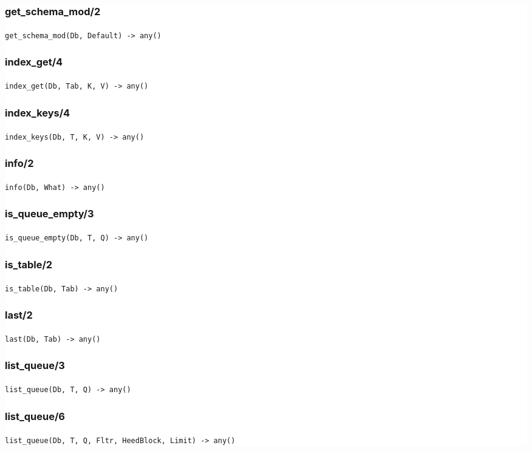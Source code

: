 ### get_schema_mod/2 ###

`get_schema_mod(Db, Default) -> any()`


<a name="index_get-4"></a>

### index_get/4 ###

`index_get(Db, Tab, K, V) -> any()`


<a name="index_keys-4"></a>

### index_keys/4 ###

`index_keys(Db, T, K, V) -> any()`


<a name="info-2"></a>

### info/2 ###

`info(Db, What) -> any()`


<a name="is_queue_empty-3"></a>

### is_queue_empty/3 ###

`is_queue_empty(Db, T, Q) -> any()`


<a name="is_table-2"></a>

### is_table/2 ###

`is_table(Db, Tab) -> any()`


<a name="last-2"></a>

### last/2 ###

`last(Db, Tab) -> any()`


<a name="list_queue-3"></a>

### list_queue/3 ###

`list_queue(Db, T, Q) -> any()`


<a name="list_queue-6"></a>

### list_queue/6 ###

`list_queue(Db, T, Q, Fltr, HeedBlock, Limit) -> any()`
